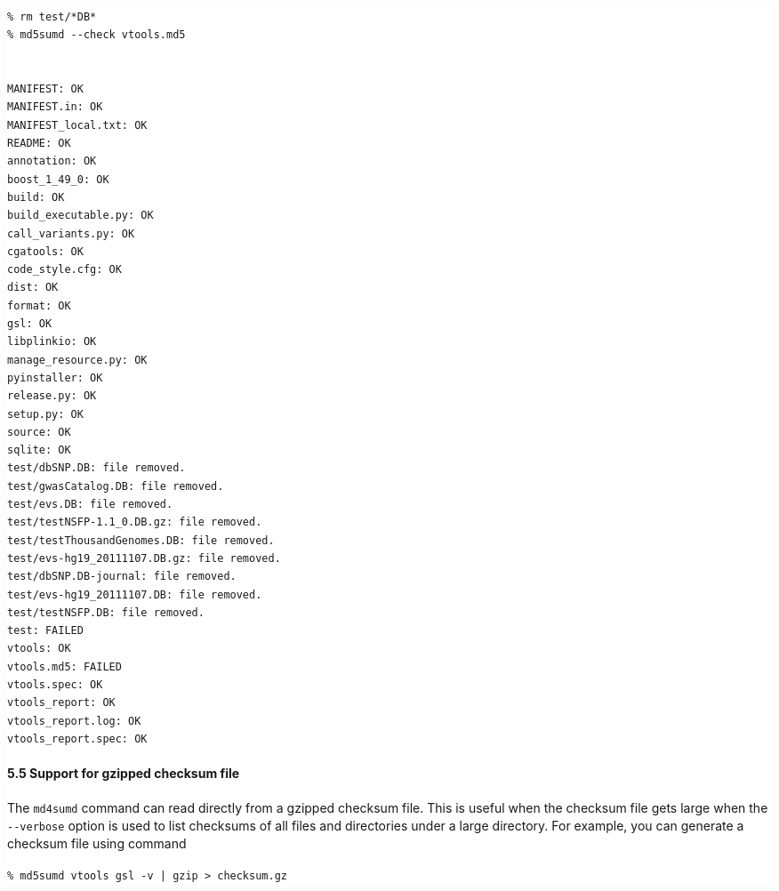    % rm test/*DB*
    % md5sumd --check vtools.md5
    

    MANIFEST: OK
    MANIFEST.in: OK
    MANIFEST_local.txt: OK
    README: OK
    annotation: OK
    boost_1_49_0: OK
    build: OK
    build_executable.py: OK
    call_variants.py: OK
    cgatools: OK
    code_style.cfg: OK
    dist: OK
    format: OK
    gsl: OK
    libplinkio: OK
    manage_resource.py: OK
    pyinstaller: OK
    release.py: OK
    setup.py: OK
    source: OK
    sqlite: OK
    test/dbSNP.DB: file removed.
    test/gwasCatalog.DB: file removed.
    test/evs.DB: file removed.
    test/testNSFP-1.1_0.DB.gz: file removed.
    test/testThousandGenomes.DB: file removed.
    test/evs-hg19_20111107.DB.gz: file removed.
    test/dbSNP.DB-journal: file removed.
    test/evs-hg19_20111107.DB: file removed.
    test/testNSFP.DB: file removed.
    test: FAILED
    vtools: OK
    vtools.md5: FAILED
    vtools.spec: OK
    vtools_report: OK
    vtools_report.log: OK
    vtools_report.spec: OK
    



#### 5.5 Support for gzipped checksum file

The `md4sumd` command can read directly from a gzipped checksum file. This is useful when the checksum file gets large when the `--verbose` option is used to list checksums of all files and directories under a large directory. For example, you can generate a checksum file using command 



    % md5sumd vtools gsl -v | gzip > checksum.gz
    
